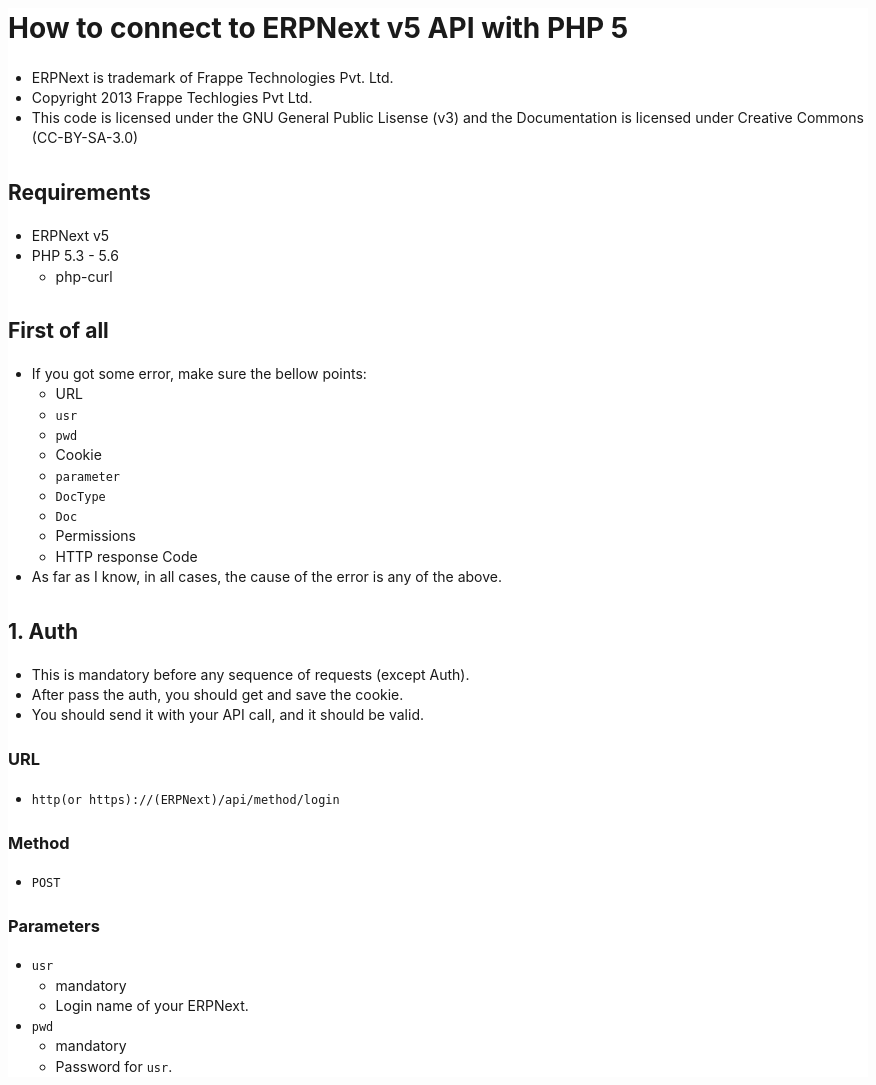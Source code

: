 # How to connect to ERPNext v5 API with PHP 5

- ERPNext is trademark of Frappe Technologies Pvt. Ltd.
- Copyright 2013 Frappe Techlogies Pvt Ltd.
- This code is licensed under the GNU General Public Lisense (v3) and the Documentation is licensed under Creative Commons (CC-BY-SA-3.0)

## Requirements

- ERPNext v5
- PHP 5.3 - 5.6
  - php-curl

## First of all

- If you got some error, make sure the bellow points:
  - URL
  - `usr`
  - `pwd`
  - Cookie
  - `parameter`
  - `DocType`
  - `Doc`
  - Permissions
  - HTTP response Code
- As far as I know, in all cases, the cause of the error is any of the above.


## 1. Auth

- This is mandatory before any sequence of requests (except Auth).
- After pass the auth, you should get and save the cookie.
- You should send it with your API call, and it should be valid.

### URL

- `http(or https)://(ERPNext)/api/method/login`

### Method

- `POST`

### Parameters

- `usr`
  - mandatory
  - Login name of your ERPNext.
- `pwd`
  - mandatory
  - Password for `usr`.
